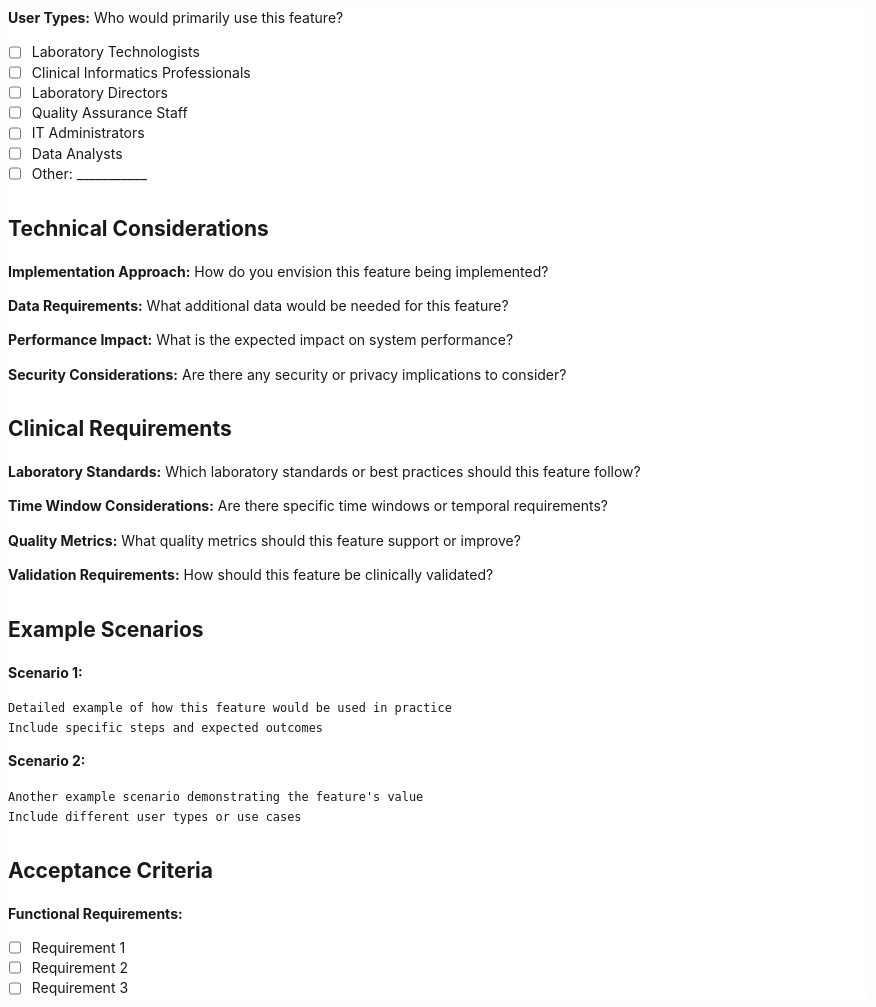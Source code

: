 **User Types:**
Who would primarily use this feature?
- [ ] Laboratory Technologists
- [ ] Clinical Informatics Professionals
- [ ] Laboratory Directors
- [ ] Quality Assurance Staff
- [ ] IT Administrators
- [ ] Data Analysts
- [ ] Other: ___________

## Technical Considerations
**Implementation Approach:**
How do you envision this feature being implemented?

**Data Requirements:**
What additional data would be needed for this feature?

**Performance Impact:**
What is the expected impact on system performance?

**Security Considerations:**
Are there any security or privacy implications to consider?

## Clinical Requirements
**Laboratory Standards:**
Which laboratory standards or best practices should this feature follow?

**Time Window Considerations:**
Are there specific time windows or temporal requirements?

**Quality Metrics:**
What quality metrics should this feature support or improve?

**Validation Requirements:**
How should this feature be clinically validated?

## Example Scenarios
**Scenario 1:**
```
Detailed example of how this feature would be used in practice
Include specific steps and expected outcomes
```

**Scenario 2:**
```
Another example scenario demonstrating the feature's value
Include different user types or use cases
```

## Acceptance Criteria
**Functional Requirements:**
- [ ] Requirement 1
- [ ] Requirement 2
- [ ] Requirement 3
